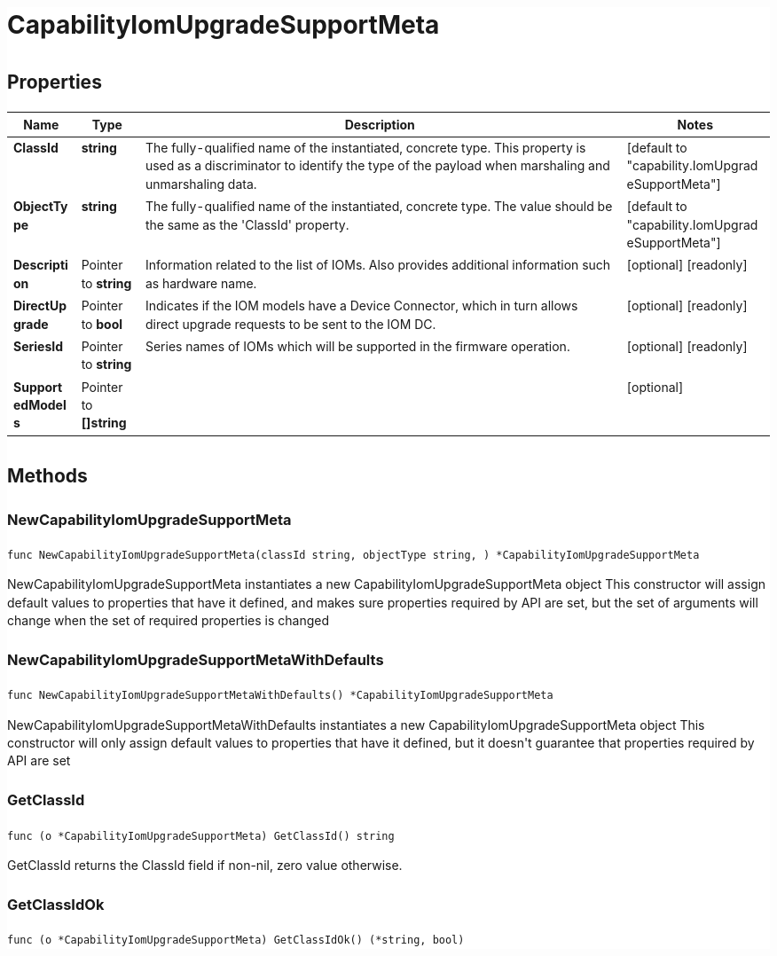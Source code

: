 # CapabilityIomUpgradeSupportMeta

## Properties

Name | Type | Description | Notes
------------ | ------------- | ------------- | -------------
**ClassId** | **string** | The fully-qualified name of the instantiated, concrete type. This property is used as a discriminator to identify the type of the payload when marshaling and unmarshaling data. | [default to "capability.IomUpgradeSupportMeta"]
**ObjectType** | **string** | The fully-qualified name of the instantiated, concrete type. The value should be the same as the &#39;ClassId&#39; property. | [default to "capability.IomUpgradeSupportMeta"]
**Description** | Pointer to **string** | Information related to the list of IOMs. Also provides additional information such as hardware name. | [optional] [readonly] 
**DirectUpgrade** | Pointer to **bool** | Indicates if the IOM models have a Device Connector, which in turn allows direct upgrade requests to be sent to the IOM DC. | [optional] [readonly] 
**SeriesId** | Pointer to **string** | Series names of IOMs which will be supported in the firmware operation. | [optional] [readonly] 
**SupportedModels** | Pointer to **[]string** |  | [optional] 

## Methods

### NewCapabilityIomUpgradeSupportMeta

`func NewCapabilityIomUpgradeSupportMeta(classId string, objectType string, ) *CapabilityIomUpgradeSupportMeta`

NewCapabilityIomUpgradeSupportMeta instantiates a new CapabilityIomUpgradeSupportMeta object
This constructor will assign default values to properties that have it defined,
and makes sure properties required by API are set, but the set of arguments
will change when the set of required properties is changed

### NewCapabilityIomUpgradeSupportMetaWithDefaults

`func NewCapabilityIomUpgradeSupportMetaWithDefaults() *CapabilityIomUpgradeSupportMeta`

NewCapabilityIomUpgradeSupportMetaWithDefaults instantiates a new CapabilityIomUpgradeSupportMeta object
This constructor will only assign default values to properties that have it defined,
but it doesn't guarantee that properties required by API are set

### GetClassId

`func (o *CapabilityIomUpgradeSupportMeta) GetClassId() string`

GetClassId returns the ClassId field if non-nil, zero value otherwise.

### GetClassIdOk

`func (o *CapabilityIomUpgradeSupportMeta) GetClassIdOk() (*string, bool)`
